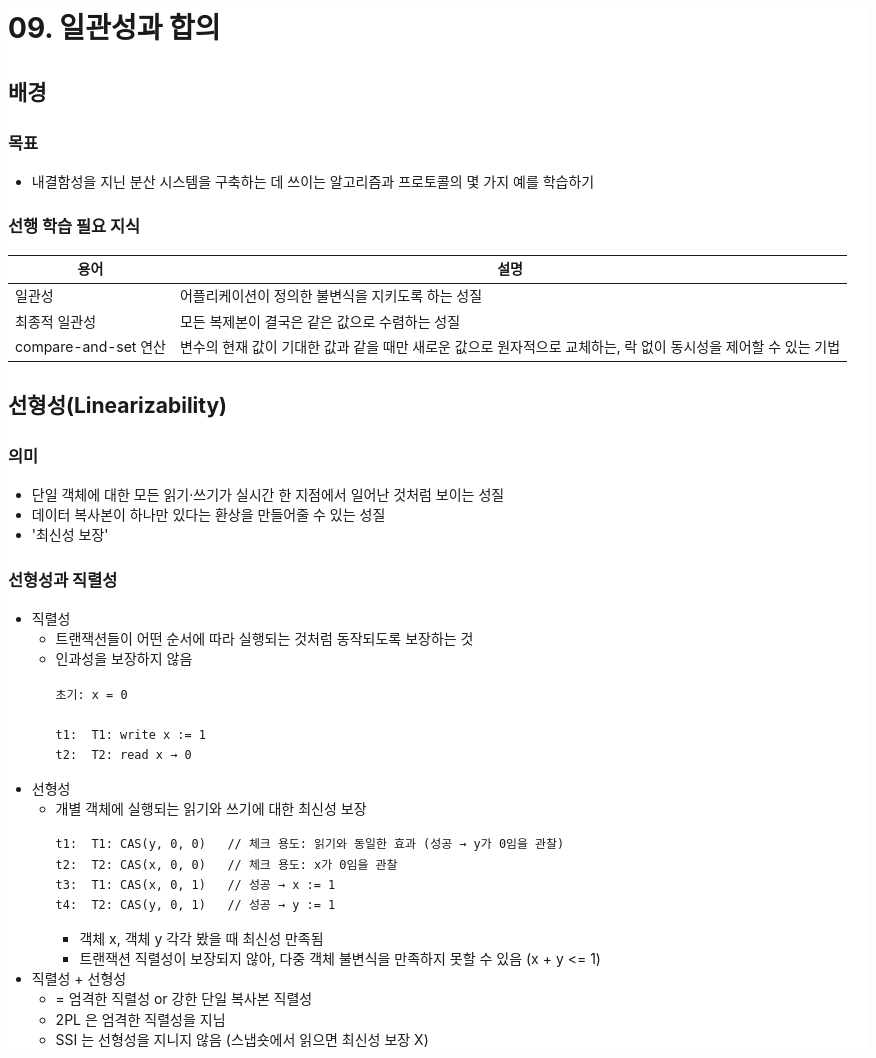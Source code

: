 # 09. 일관성과 합의

## 배경
### 목표
- 내결함성을 지닌 분산 시스템을 구축하는 데 쓰이는 알고리즘과 프로토콜의 몇 가지 예를 학습하기

### 선행 학습 필요 지식
| 용어 | 설명 |
| - | - |
|일관성|어플리케이션이 정의한 불변식을 지키도록 하는 성질|
|최종적 일관성| 모든 복제본이 결국은 같은 값으로 수렴하는 성질|
|compare-and-set 연산| 변수의 현재 값이 기대한 값과 같을 때만 새로운 값으로 원자적으로 교체하는, 락 없이 동시성을 제어할 수 있는 기법|

## 선형성(Linearizability)
### 의미
- 단일 객체에 대한 모든 읽기·쓰기가 실시간 한 지점에서 일어난 것처럼 보이는 성질
- 데이터 복사본이 하나만 있다는 환상을 만들어줄 수 있는 성질
- '최신성 보장'

### 선형성과 직렬성
- 직렬성
  - 트랜잭션들이 어떤 순서에 따라 실행되는 것처럼 동작되도록 보장하는 것
  - 인과성을 보장하지 않음
      ```
      초기: x = 0
    
      t1:  T1: write x := 1    
      t2:  T2: read x → 0 
      ```
- 선형성
  - 개별 객체에 실행되는 읽기와 쓰기에 대한 최신성 보장
    ```
    t1:  T1: CAS(y, 0, 0)   // 체크 용도: 읽기와 동일한 효과 (성공 → y가 0임을 관찰)
    t2:  T2: CAS(x, 0, 0)   // 체크 용도: x가 0임을 관찰
    t3:  T1: CAS(x, 0, 1)   // 성공 → x := 1
    t4:  T2: CAS(y, 0, 1)   // 성공 → y := 1
    ```
    - 객체 x, 객체 y 각각 봤을 때 최신성 만족됨 
    - 트랜잭션 직렬성이 보장되지 않아, 다중 객체 불변식을 만족하지 못할 수 있음 (x + y <= 1)
- 직렬성 + 선형성
  - = 엄격한 직렬성 or 강한 단일 복사본 직렬성
  - 2PL 은 엄격한 직렬성을 지님
  - SSI 는 선형성을 지니지 않음 (스냅숏에서 읽으면 최신성 보장 X)
